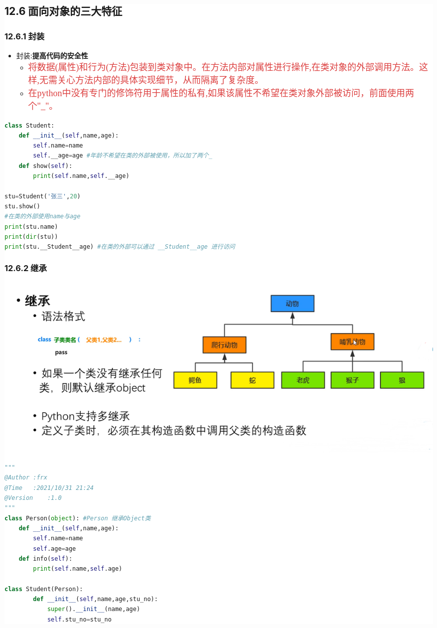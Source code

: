 
## 12.6 面向对象的三大特征

### 12.6.1 封装

+ 封装:**提高代码的安全性**
  + <font color=#DC4040 size=4 face="黑体">将数据(属性)和行为(方法)包装到类对象中。在方法内部对属性进行操作,在类对象的外部调用方法。这样,无需关心方法内部的具体实现细节，从而隔离了复杂度。</font>
  + <font color=#DC4040 size=4 face="黑体">在python中没有专门的修饰符用于属性的私有,如果该属性不希望在类对象外部被访问，前面使用两个"_"。</font>

```python
class Student:
    def __init__(self,name,age):
        self.name=name
        self.__age=age #年龄不希望在类的外部被使用，所以加了两个_
    def show(self):
        print(self.name,self.__age)

stu=Student('张三',20)
stu.show()
#在类的外部使用name与age
print(stu.name)
print(dir(stu))
print(stu.__Student__age) #在类的外部可以通过 __Student__age 进行访问
```

### 12.6.2 继承

![1635686460134](./images/12/05.png)

```python
"""
@Author :frx
@Time   :2021/10/31 21:24
@Version    :1.0
"""
class Person(object): #Person 继承Object类
    def __init__(self,name,age):
        self.name=name
        self.age=age
    def info(self):
        print(self.name,self.age)

class Student(Person):
        def __init__(self,name,age,stu_no):
            super().__init__(name,age)
            self.stu_no=stu_no
```